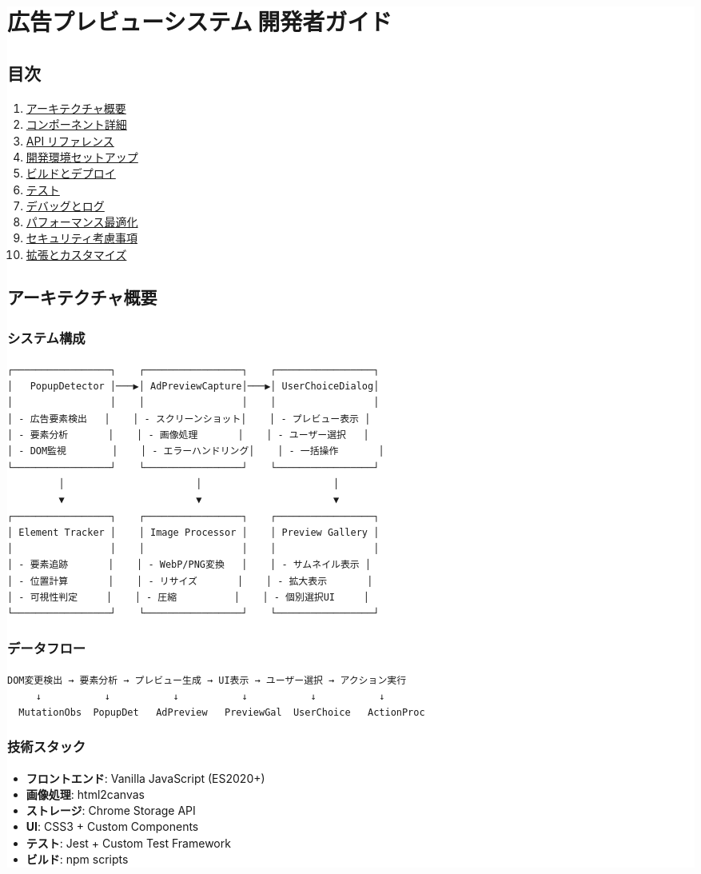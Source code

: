 # 広告プレビューシステム 開発者ガイド

## 目次
1. [アーキテクチャ概要](#アーキテクチャ概要)
2. [コンポーネント詳細](#コンポーネント詳細)
3. [API リファレンス](#api-リファレンス)
4. [開発環境セットアップ](#開発環境セットアップ)
5. [ビルドとデプロイ](#ビルドとデプロイ)
6. [テスト](#テスト)
7. [デバッグとログ](#デバッグとログ)
8. [パフォーマンス最適化](#パフォーマンス最適化)
9. [セキュリティ考慮事項](#セキュリティ考慮事項)
10. [拡張とカスタマイズ](#拡張とカスタマイズ)

## アーキテクチャ概要

### システム構成
```
┌─────────────────┐    ┌─────────────────┐    ┌─────────────────┐
│   PopupDetector │───▶│ AdPreviewCapture│───▶│ UserChoiceDialog│
│                 │    │                 │    │                 │
│ - 広告要素検出   │    │ - スクリーンショット│    │ - プレビュー表示 │
│ - 要素分析       │    │ - 画像処理       │    │ - ユーザー選択   │
│ - DOM監視        │    │ - エラーハンドリング│    │ - 一括操作       │
└─────────────────┘    └─────────────────┘    └─────────────────┘
         │                       │                       │
         ▼                       ▼                       ▼
┌─────────────────┐    ┌─────────────────┐    ┌─────────────────┐
│ Element Tracker │    │ Image Processor │    │ Preview Gallery │
│                 │    │                 │    │                 │
│ - 要素追跡       │    │ - WebP/PNG変換   │    │ - サムネイル表示 │
│ - 位置計算       │    │ - リサイズ       │    │ - 拡大表示       │
│ - 可視性判定     │    │ - 圧縮          │    │ - 個別選択UI     │
└─────────────────┘    └─────────────────┘    └─────────────────┘
```

### データフロー
```
DOM変更検出 → 要素分析 → プレビュー生成 → UI表示 → ユーザー選択 → アクション実行
     ↓           ↓           ↓           ↓           ↓           ↓
  MutationObs  PopupDet   AdPreview   PreviewGal  UserChoice   ActionProc
```

### 技術スタック
- **フロントエンド**: Vanilla JavaScript (ES2020+)
- **画像処理**: html2canvas
- **ストレージ**: Chrome Storage API
- **UI**: CSS3 + Custom Components
- **テスト**: Jest + Custom Test Framework
- **ビルド**: npm scripts
